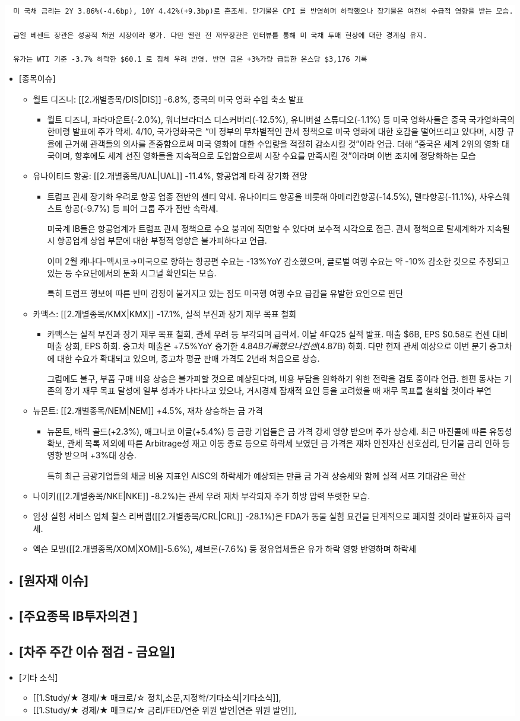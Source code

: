 	  미 국채 금리는 2Y 3.86%(-4.6bp), 10Y 4.42%(+9.3bp)로 혼조세. 단기물은 CPI 를 반영하며 하락했으나 장기물은 여전히 수급적 영향을 받는 모습. 
	  
	  금일 베센트 장관은 성공적 채권 시장이라 평가. 다만 옐런 전 재무장관은 인터뷰를 통해 미 국채 투매 현상에 대한 경계심 유지. 
	  
	  유가는 WTI 기준 -3.7% 하락한 $60.1 로 침체 우려 반영. 반면 금은 +3%가량 급등한 온스당 $3,176 기록




- [종목이슈]
	- 월트 디즈니: [[2.개별종목/DIS\|DIS]] -6.8%, 중국의 미국 영화 수입 축소 발표
		- 월트 디즈니, 파라마운트(-2.0%), 워너브라더스 디스커버리(-12.5%), 유니버설 스튜디오(-1.1%) 등 미국 영화사들은 중국 국가영화국의 한미령 발표에 주가 약세. 4/10, 국가영화국은 “미 정부의 무차별적인 관세 정책으로 미국 영화에 대한 호감을 떨어뜨리고 있다며, 시장 규율에 근거해 관객들의 의사를 존중함으로써 미국 영화에 대한 수입량을 적절히 감소시킬 것”이라 언급. 더해 “중국은 세계 2위의 영화 대국이며, 향후에도 세계 선진 영화들을 지속적으로 도입함으로써 시장 수요를 만족시킬 것”이라며 이번 조치에 정당화하는 모습
		  
	- 유나이티드 항공: [[2.개별종목/UAL\|UAL]] -11.4%, 항공업계 타격 장기화 전망
		- 트럼프 관세 장기화 우려로 항공 업종 전반의 센티 약세. 유나이티드 항공을 비롯해 아메리칸항공(-14.5%), 델타항공(-11.1%), 사우스웨스트 항공(-9.7%) 등 피어 그룹 주가 전반 속락세. 
		  
		  미국계 IB들은 항공업계가 트럼프 관세 정책으로 수요 붕괴에 직면할 수 있다며 보수적 시각으로 접근. 관세 정책으로 탈세계화가 지속될 시 항공업계 상업 부문에 대한 부정적 영향은 불가피하다고 언급. 
		  
		  이미 2월 캐나다-멕시코→미국으로 향하는 항공편 수요는 -13%YoY 감소했으며, 글로벌 여행 수요는 약 -10% 감소한 것으로 추정되고 있는 등 수요단에서의 둔화 시그널 확인되는 모습. 
		  
		  특히 트럼프 행보에 따른 반미 감정이 불거지고 있는 점도 미국행 여행 수요 급감을 유발한 요인으로 판단
		  
	- 카맥스: [[2.개별종목/KMX\|KMX]] -17.1%, 실적 부진과 장기 재무 목표 철회
		- 카맥스는 실적 부진과 장기 재무 목표 철회, 관세 우려 등 부각되며 급락세. 이날 4FQ25 실적 발표. 매출 $6B, EPS $0.58로 컨센 대비 매출 상회, EPS 하회. 중고차 매출은 +7.5%YoY 증가한 $4.84B 기록했으나 컨센($4.87B) 하회. 다만 현재 관세 예상으로 이번 분기 중고차에 대한 수요가 확대되고 있으며, 중고차 평균 판매 가격도 2년래 처음으로 상승. 
		  
		  그럼에도 불구, 부품 구매 비용 상승은 불가피할 것으로 예상된다며, 비용 부담을 완화하기 위한 전략을 검토 중이라 언급. 한편 동사는 기존의 장기 재무 목표 달성에 일부 성과가 나타나고 있으나, 거시경제 잠재적 요인 등을 고려했을 때 재무 목표를 철회할 것이라 부연
		  
	- 뉴몬트: [[2.개별종목/NEM\|NEM]] +4.5%, 재차 상승하는 금 가격
		- 뉴몬트, 배릭 골드(+2.3%), 애그니코 이글(+5.4%) 등 금광 기업들은 금 가격 강세 영향 받으며 주가 상승세. 최근 마진콜에 따른 유동성 확보, 관세 목록 제외에 따른 Arbitrage성 재고 이동 종료 등으로 하락세 보였던 금 가격은 재차 안전자산 선호심리, 단기물 금리 인하 등 영향 받으며 +3%대 상승. 
		  
		  특히 최근 금광기업들의 채굴 비용 지표인 AISC의 하락세가 예상되는 만큼 금 가격 상승세와 함께 실적 서프 기대감은 확산
		  
	- 나이키([[2.개별종목/NKE\|NKE]] -8.2%)는 관세 우려 재차 부각되자 주가 하방 압력 뚜렷한 모습. 
	  
	- 임상 실험 서비스 업체 찰스 리버랩([[2.개별종목/CRL\|CRL]] -28.1%)은 FDA가 동물 실험 요건을 단계적으로 폐지할 것이라 발표하자 급락세. 
	  
	- 엑슨 모빌([[2.개별종목/XOM\|XOM]]-5.6%), 셰브론(-7.6%) 등 정유업체들은 유가 하락 영향 반영하며 하락세



- [원자재 이슈]
	- 




- [주요종목 IB투자의견 ]
	- 





- [차주 주간 이슈 점검 - 금요일]
	- 




- [기타 소식]
	- [[1.Study/★ 경제/★ 매크로/☆ 정치,소문,지정학/기타소식\|기타소식]],
	- [[1.Study/★ 경제/★ 매크로/☆ 금리/FED/연준 위원 발언\|연준 위원 발언]],

